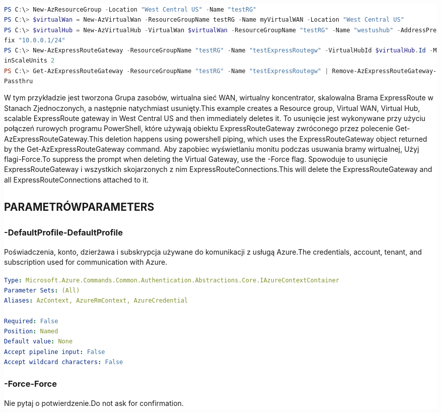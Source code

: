 ```powershell
PS C:\> New-AzResourceGroup -Location "West Central US" -Name "testRG"
PS C:\> $virtualWan = New-AzVirtualWan -ResourceGroupName testRG -Name myVirtualWAN -Location "West Central US"
PS C:\> $virtualHub = New-AzVirtualHub -VirtualWan $virtualWan -ResourceGroupName "testRG" -Name "westushub" -AddressPrefix "10.0.0.1/24"
PS C:\> New-AzExpressRouteGateway -ResourceGroupName "testRG" -Name "testExpressRoutegw" -VirtualHubId $virtualHub.Id -MinScaleUnits 2
PS C:\> Get-AzExpressRouteGateway -ResourceGroupName "testRG" -Name "testExpressRoutegw" | Remove-AzExpressRouteGateway-Passthru
```

<span data-ttu-id="14f57-118">W tym przykładzie jest tworzona Grupa zasobów, wirtualna sieć WAN, wirtualny koncentrator, skalowalna Brama ExpressRoute w Stanach Zjednoczonych, a następnie natychmiast usunięty.</span><span class="sxs-lookup"><span data-stu-id="14f57-118">This example creates a Resource group, Virtual WAN, Virtual Hub, scalable ExpressRoute gateway in West Central US and then immediately deletes it.</span></span> <span data-ttu-id="14f57-119">To usunięcie jest wykonywane przy użyciu połączeń rurowych programu PowerShell, które używają obiektu ExpressRouteGateway zwróconego przez polecenie Get-AzExpressRouteGateway.</span><span class="sxs-lookup"><span data-stu-id="14f57-119">This deletion happens using powershell piping, which uses the ExpressRouteGateway object returned by the Get-AzExpressRouteGateway command.</span></span>
<span data-ttu-id="14f57-120">Aby zapobiec wyświetlaniu monitu podczas usuwania bramy wirtualnej, Użyj flagi-Force.</span><span class="sxs-lookup"><span data-stu-id="14f57-120">To suppress the prompt when deleting the Virtual Gateway, use the -Force flag.</span></span>
<span data-ttu-id="14f57-121">Spowoduje to usunięcie ExpressRouteGateway i wszystkich skojarzonych z nim ExpressRouteConnections.</span><span class="sxs-lookup"><span data-stu-id="14f57-121">This will delete the ExpressRouteGateway and all ExpressRouteConnections attached to it.</span></span>

## <span data-ttu-id="14f57-122">PARAMETRÓW</span><span class="sxs-lookup"><span data-stu-id="14f57-122">PARAMETERS</span></span>

### <span data-ttu-id="14f57-123">-DefaultProfile</span><span class="sxs-lookup"><span data-stu-id="14f57-123">-DefaultProfile</span></span>
<span data-ttu-id="14f57-124">Poświadczenia, konto, dzierżawa i subskrypcja używane do komunikacji z usługą Azure.</span><span class="sxs-lookup"><span data-stu-id="14f57-124">The credentials, account, tenant, and subscription used for communication with Azure.</span></span>

```yaml
Type: Microsoft.Azure.Commands.Common.Authentication.Abstractions.Core.IAzureContextContainer
Parameter Sets: (All)
Aliases: AzContext, AzureRmContext, AzureCredential

Required: False
Position: Named
Default value: None
Accept pipeline input: False
Accept wildcard characters: False
```

### <span data-ttu-id="14f57-125">-Force</span><span class="sxs-lookup"><span data-stu-id="14f57-125">-Force</span></span>
<span data-ttu-id="14f57-126">Nie pytaj o potwierdzenie.</span><span class="sxs-lookup"><span data-stu-id="14f57-126">Do not ask for confirmation.</span></span>
